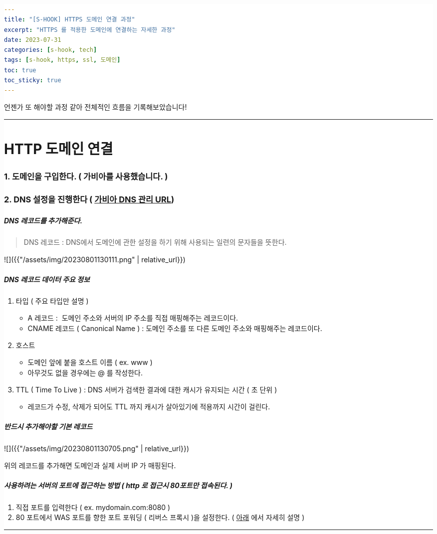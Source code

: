 ```yaml
---
title: "[S-HOOK] HTTPS 도메인 연결 과정"
excerpt: "HTTPS 를 적용한 도메인에 연결하는 자세한 과정"
date: 2023-07-31
categories: [s-hook, tech]
tags: [s-hook, https, ssl, 도메인]
toc: true
toc_sticky: true
---
```


언젠가 또 해야할 과정 같아 전체적인 흐름을 기록해보았습니다!

---

# HTTP 도메인 연결


### 1.  도메인을 구입한다. ( 가비아를 사용했습니다. )


### 2. DNS 설정을 진행한다 ( [**가비아 DNS 관리 URL**](https://dns.gabia.com/))

##### DNS 레코드를 추가해준다.

> DNS 레코드 : DNS에서 도메인에 관한 설정을 하기 위해 사용되는 일련의 문자들을 뜻한다.

![]({{"/assets/img/20230801130111.png" | relative_url}})

##### DNS 레코드 데이터 주요 정보

1. 타입 ( 주요 타입만 설명 )
	- A 레코드 :  도메인 주소와 서버의 IP 주소를 직접 매핑해주는 레코드이다.
	- CNAME 레코드 ( Canonical Name ) : 도메인 주소를 또 다른 도메인 주소와 매핑해주는 레코드이다.
	
2. 호스트
	- 도메인 앞에 붙을 호스트 이름 ( ex. www )
	- 아무것도 없을 경우에는 @ 를 작성한다.
	
3. TTL ( Time To Live ) : DNS 서버가 검색한 결과에 대한 캐시가 유지되는 시간 ( 초 단위 )
	- 레코드가 수정, 삭제가 되어도 TTL 까지 캐시가 살아있기에 적용까지 시간이 걸린다.


##### 반드시 추가해야할 기본 레코드

![]({{"/assets/img/20230801130705.png" | relative_url}})

위의 레코드를 추가해면 도메인과 실제 서버 IP 가 매핑된다.

##### 사용하려는 서버의 포트에 접근하는 방법 ( http 로 접근시 80포트만 접속된다. )

1. 직접 포트를 입력한다 ( ex. mydomain.com:8080 )
2. 80 포트에서 WAS 포트를 향한 포트 포워딩 ( 리버스 프록시 )을 설정한다. ( [아래](#nginx-를-이용한-포트-포워딩) 에서 자세히 설명 )

---
